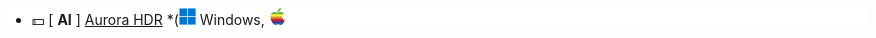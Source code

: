 - 💵 [ **AI**  ] [Aurora HDR](https://skylum.com/aurora-photo-editor) *(<img src="resources/icons/win11.png" alt="img" width="17"/> Windows, <img src="resources/icons/apple.png" alt="img" width="17"/>